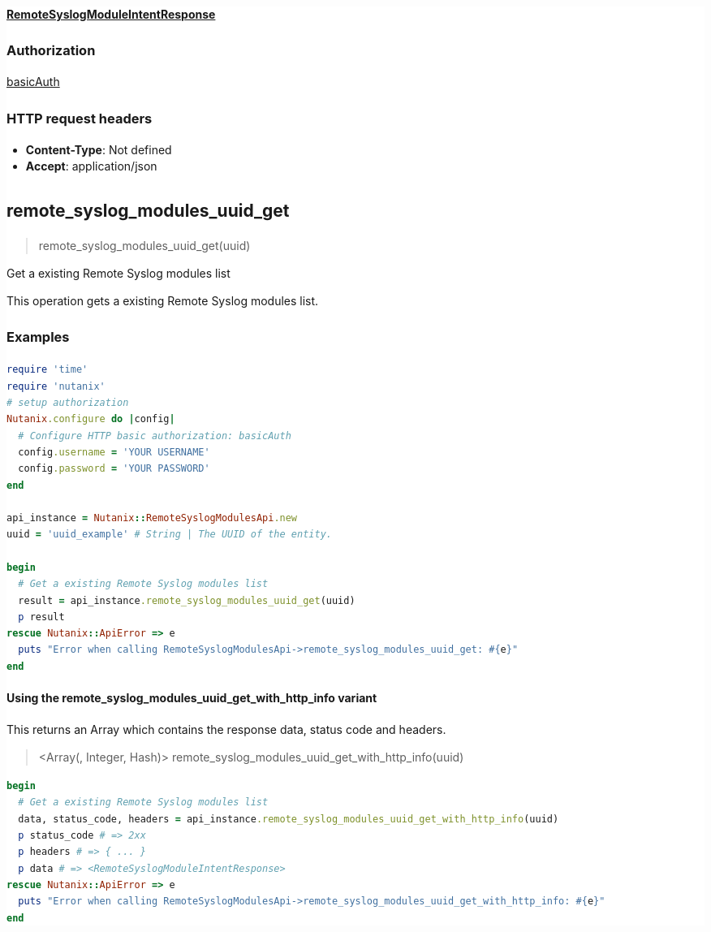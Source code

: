 [**RemoteSyslogModuleIntentResponse**](RemoteSyslogModuleIntentResponse.md)

### Authorization

[basicAuth](../README.md#basicAuth)

### HTTP request headers

- **Content-Type**: Not defined
- **Accept**: application/json


## remote_syslog_modules_uuid_get

> <RemoteSyslogModuleIntentResponse> remote_syslog_modules_uuid_get(uuid)

Get a existing Remote Syslog modules list

This operation gets a existing Remote Syslog modules list.

### Examples

```ruby
require 'time'
require 'nutanix'
# setup authorization
Nutanix.configure do |config|
  # Configure HTTP basic authorization: basicAuth
  config.username = 'YOUR USERNAME'
  config.password = 'YOUR PASSWORD'
end

api_instance = Nutanix::RemoteSyslogModulesApi.new
uuid = 'uuid_example' # String | The UUID of the entity.

begin
  # Get a existing Remote Syslog modules list
  result = api_instance.remote_syslog_modules_uuid_get(uuid)
  p result
rescue Nutanix::ApiError => e
  puts "Error when calling RemoteSyslogModulesApi->remote_syslog_modules_uuid_get: #{e}"
end
```

#### Using the remote_syslog_modules_uuid_get_with_http_info variant

This returns an Array which contains the response data, status code and headers.

> <Array(<RemoteSyslogModuleIntentResponse>, Integer, Hash)> remote_syslog_modules_uuid_get_with_http_info(uuid)

```ruby
begin
  # Get a existing Remote Syslog modules list
  data, status_code, headers = api_instance.remote_syslog_modules_uuid_get_with_http_info(uuid)
  p status_code # => 2xx
  p headers # => { ... }
  p data # => <RemoteSyslogModuleIntentResponse>
rescue Nutanix::ApiError => e
  puts "Error when calling RemoteSyslogModulesApi->remote_syslog_modules_uuid_get_with_http_info: #{e}"
end
```
